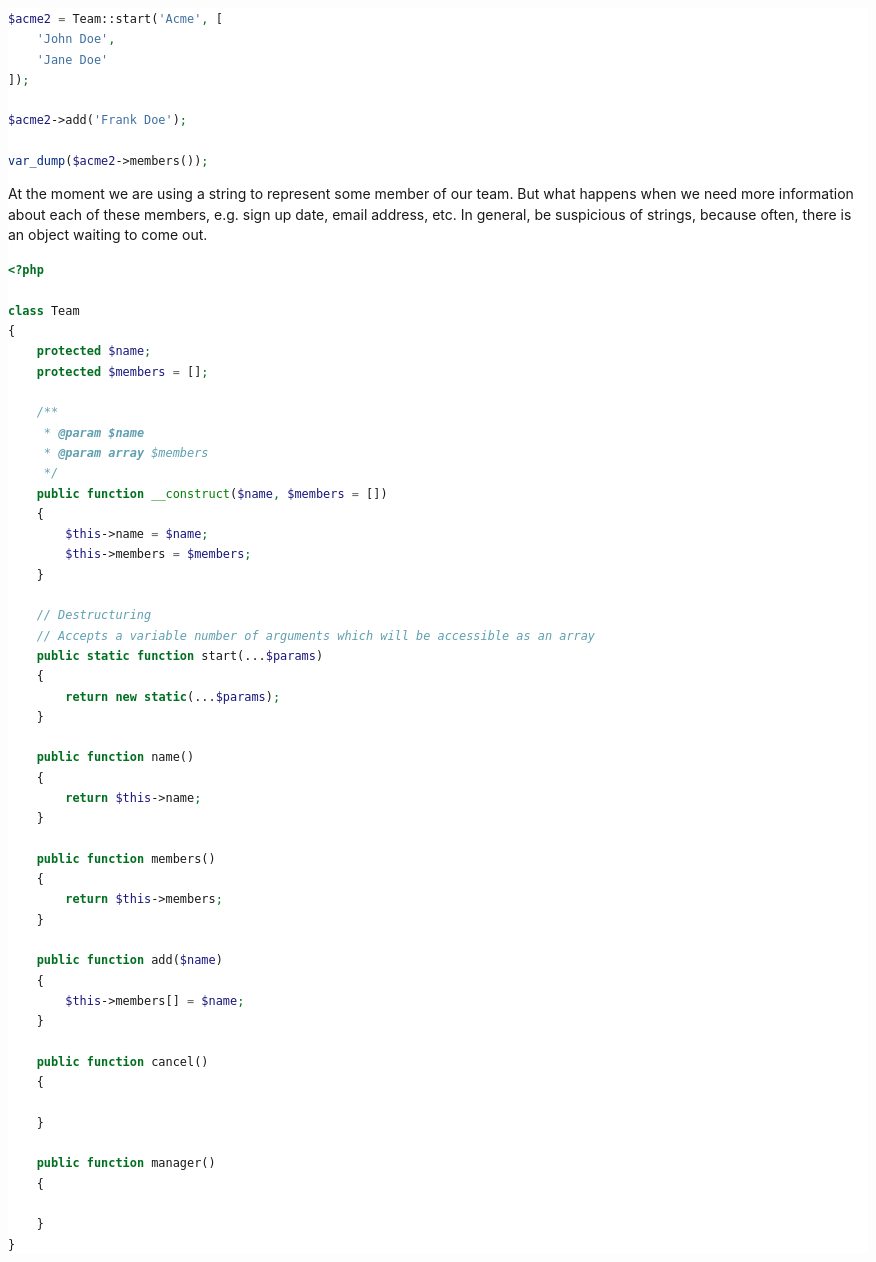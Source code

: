 ```php
$acme2 = Team::start('Acme', [
    'John Doe',
    'Jane Doe'
]);

$acme2->add('Frank Doe');

var_dump($acme2->members());
```

At the moment we are using a string to represent some member of our team. But what happens
when we need more information about each of these members, e.g. sign up date, email address, etc. In general, be suspicious of strings, because often, there is an object waiting to come out.

```php
<?php

class Team
{
    protected $name;
    protected $members = [];

    /**
     * @param $name
     * @param array $members
     */
    public function __construct($name, $members = [])
    {
        $this->name = $name;
        $this->members = $members;
    }

    // Destructuring
    // Accepts a variable number of arguments which will be accessible as an array
    public static function start(...$params)
    {
        return new static(...$params);
    }

    public function name()
    {
        return $this->name;
    }

    public function members()
    {
        return $this->members;
    }

    public function add($name)
    {
        $this->members[] = $name;
    }

    public function cancel()
    {

    }

    public function manager()
    {

    }
}
```